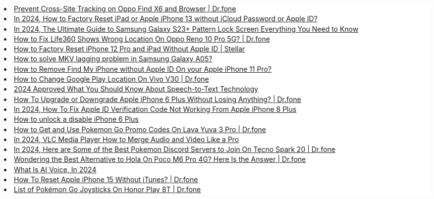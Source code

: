 <li><a href="https://fake-location.techidaily.com/prevent-cross-site-tracking-on-oppo-find-x6-and-browser-drfone-by-drfone-virtual-android/"><u>Prevent Cross-Site Tracking on Oppo Find X6 and Browser | Dr.fone</u></a></li>
<li><a href="https://activate-lock.techidaily.com/in-2024-how-to-factory-reset-ipad-or-apple-iphone-13-without-icloud-password-or-apple-id-by-drfone-ios/"><u>In 2024, How to Factory Reset iPad or Apple iPhone 13 without iCloud Password or Apple ID?</u></a></li>
<li><a href="https://android-unlock.techidaily.com/in-2024-the-ultimate-guide-to-samsung-galaxy-s23plus-pattern-lock-screen-everything-you-need-to-know-by-drfone-android/"><u>In 2024, The Ultimate Guide to Samsung Galaxy S23+ Pattern Lock Screen Everything You Need to Know</u></a></li>
<li><a href="https://fake-location.techidaily.com/how-to-fix-life360-shows-wrong-location-on-oppo-reno-10-pro-5g-drfone-by-drfone-virtual-android/"><u>How to Fix Life360 Shows Wrong Location On Oppo Reno 10 Pro 5G? | Dr.fone</u></a></li>
<li><a href="https://blog-min.techidaily.com/how-to-factory-reset-iphone-12-pro-and-ipad-without-apple-id-stellar-by-stellar-data-recovery-ios-iphone-data-recovery/"><u>How to Factory Reset iPhone 12 Pro and iPad Without Apple ID | Stellar</u></a></li>
<li><a href="https://blog-min.techidaily.com/how-to-solve-mkv-lagging-problem-in-samsung-galaxy-a05-by-aiseesoft-video-converter-play-mkv-on-android/"><u>How to solve MKV lagging problem in Samsung Galaxy A05?</u></a></li>
<li><a href="https://activate-lock.techidaily.com/how-to-remove-find-my-iphone-without-apple-id-on-your-apple-iphone-11-pro-by-drfone-ios/"><u>How to Remove Find My iPhone without Apple ID On your Apple iPhone 11 Pro?</u></a></li>
<li><a href="https://fake-location.techidaily.com/how-to-change-google-play-location-on-vivo-v30-drfone-by-drfone-virtual-android/"><u>How to Change Google Play Location On Vivo V30 | Dr.fone</u></a></li>
<li><a href="https://ai-video-editing.techidaily.com/1713942957763-2024-approved-what-you-should-know-about-speech-to-text-technology/"><u>2024 Approved What You Should Know About Speech-to-Text Technology</u></a></li>
<li><a href="https://techidaily.com/how-to-upgrade-or-downgrade-apple-iphone-6-plus-without-losing-anything-drfone-by-drfone-ios-system-repair-ios-system-repair/"><u>How To Upgrade or Downgrade Apple iPhone 6 Plus Without Losing Anything? | Dr.fone</u></a></li>
<li><a href="https://apple-account.techidaily.com/in-2024-how-to-fix-apple-id-verification-code-not-working-from-apple-iphone-8-plus-by-drfone-ios/"><u>In 2024, How To Fix Apple ID Verification Code Not Working From Apple iPhone 8 Plus</u></a></li>
<li><a href="https://review-topics.techidaily.com/how-to-unlock-a-disable-iphone-6-plus-by-drfone-ios-unlock-ios-unlock/"><u>How to unlock a disable iPhone 6 Plus</u></a></li>
<li><a href="https://android-pokemon-go.techidaily.com/how-to-get-and-use-pokemon-go-promo-codes-on-lava-yuva-3-pro-drfone-by-drfone-virtual-android/"><u>How to Get and Use Pokemon Go Promo Codes On Lava Yuva 3 Pro | Dr.fone</u></a></li>
<li><a href="https://ai-editing-video.techidaily.com/in-2024-vlc-media-player-how-to-merge-audio-and-video-like-a-pro/"><u>In 2024, VLC Media Player How to Merge Audio and Video Like a Pro</u></a></li>
<li><a href="https://pokemon-go-android.techidaily.com/in-2024-here-are-some-of-the-best-pokemon-discord-servers-to-join-on-tecno-spark-20-drfone-by-drfone-virtual-android/"><u>In 2024, Here are Some of the Best Pokemon Discord Servers to Join On Tecno Spark 20 | Dr.fone</u></a></li>
<li><a href="https://fake-location.techidaily.com/wondering-the-best-alternative-to-hola-on-poco-m6-pro-4g-here-is-the-answer-drfone-by-drfone-virtual-android/"><u>Wondering the Best Alternative to Hola On Poco M6 Pro 4G? Here Is the Answer | Dr.fone</u></a></li>
<li><a href="https://ai-topics.techidaily.com/what-is-ai-voice-in-2024/"><u>What Is AI Voice, In 2024</u></a></li>
<li><a href="https://techidaily.com/how-to-reset-apple-iphone-15-without-itunes-drfone-by-drfone-ios-system-repair-ios-system-repair/"><u>How To Reset Apple iPhone 15 Without iTunes? | Dr.fone</u></a></li>
<li><a href="https://pokemon-go-android.techidaily.com/list-of-pokemon-go-joysticks-on-honor-play-8t-drfone-by-drfone-virtual-android/"><u>List of Pokémon Go Joysticks On Honor Play 8T | Dr.fone</u></a></li>
</ul></div>

